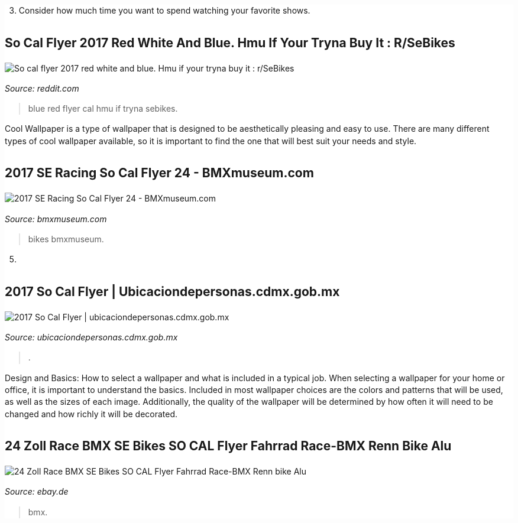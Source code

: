 3. Consider how much time you want to spend watching your favorite shows.

    
## So Cal Flyer 2017 Red White And Blue. Hmu If Your Tryna Buy It : R/SeBikes

<img loading=lazy src="https://i.redd.it/0j25khpk56661.jpg" onerror="this.onerror=null;this.src='https://tse1.mm.bing.net/th?id=OIP.wjw7EfkzlT56EWtQUvHXrgAAAA&amp;pid=15.1';" alt="So cal flyer 2017 red white and blue. Hmu if your tryna buy it : r/SeBikes">

_Source: reddit.com_

>blue red flyer cal hmu if tryna sebikes. 

	

Cool Wallpaper is a type of wallpaper that is designed to be aesthetically pleasing and easy to use. There are many different types of cool wallpaper available, so it is important to find the one that will best suit your needs and style.

    
## 2017 SE Racing So Cal Flyer 24 - BMXmuseum.com

<img loading=lazy src="https://bmxmuseum.com/image/socall5dfe226c77817_lg.jpg" onerror="this.onerror=null;this.src='https://tse2.mm.bing.net/th?id=OIP.nVFsSX6EoXt9uQfmRPE8uQHaFG&amp;pid=15.1';" alt="2017 SE Racing So Cal Flyer 24 - BMXmuseum.com">

_Source: bmxmuseum.com_

>bikes bmxmuseum. 

	

5.

    
## 2017 So Cal Flyer | Ubicaciondepersonas.cdmx.gob.mx

<img loading=lazy src="https://cdn.shopify.com/s/files/1/0177/6500/7432/products/2017_se_so_cal_flyer_24_silver_a30e8201-1ffd-4d5b-b436-40cbd6e99662_1501x1000.jpg?v=1557175353" onerror="this.onerror=null;this.src='https://tse4.mm.bing.net/th?id=OIP.5nWbcrkag_xdwuuZjpkTiQHaE8&amp;pid=15.1';" alt="2017 So Cal Flyer | ubicaciondepersonas.cdmx.gob.mx">

_Source: ubicaciondepersonas.cdmx.gob.mx_

>. 

	

Design and Basics: How to select a wallpaper and what is included in a typical job.
When selecting a wallpaper for your home or office, it is important to understand the basics. Included in most wallpaper choices are the colors and patterns that will be used, as well as the sizes of each image. Additionally, the quality of the wallpaper will be determined by how often it will need to be changed and how richly it will be decorated.

    
## 24 Zoll Race BMX SE Bikes SO CAL Flyer Fahrrad Race-BMX Renn Bike Alu

<img loading=lazy src="http://www.pentagonsports.de/images/produkte/i80/805438-24-so-cal-flyer6-main-photo-lowres.jpg" onerror="this.onerror=null;this.src='https://tse2.mm.bing.net/th?id=OIP.YXW1y4ktow8GRR1DUeSH4AHaE7&amp;pid=15.1';" alt="24 Zoll Race BMX SE Bikes SO CAL Flyer Fahrrad Race-BMX Renn bike Alu">

_Source: ebay.de_

>bmx. 
